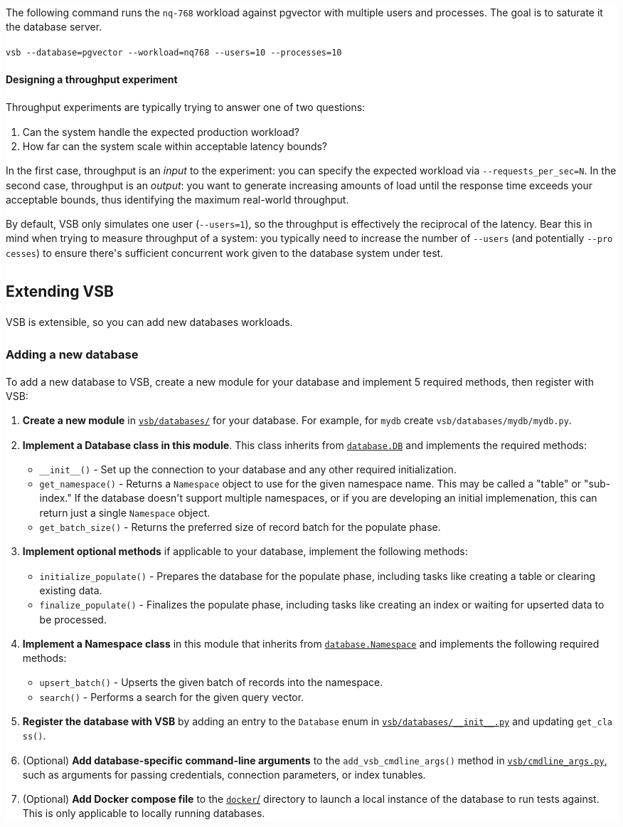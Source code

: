 The following command runs the `nq-768` workload against pgvector with multiple users and processes. The goal is to saturate it the database server.

```shell
vsb --database=pgvector --workload=nq768 --users=10 --processes=10
```
#### Designing a throughput experiment

Throughput experiments are typically trying to answer one of two questions:

1. Can the system handle the expected production workload?
1. How far can the system scale within acceptable latency bounds?

In the first case, throughput is an _input_ to the experiment: you can specify the expected 
workload via `--requests_per_sec=N`. In the second case, throughput is an _output_:
you want to generate increasing amounts of load until the response time exceeds
your acceptable bounds, thus identifying the maximum real-world throughput.

By default, VSB only simulates one user (`--users=1`), so the throughput is
effectively the reciprocal of the latency. Bear this in mind when trying to
measure throughput of a system: you typically need to increase the number of `--users` (and potentially `--processes`) to ensure there's sufficient concurrent work given to the database system under test.

## Extending VSB

VSB is extensible, so you can add new databases workloads.

### Adding a new database

To add a new database to VSB, create a new module for your database
and implement 5 required methods, then register with VSB:

1. **Create a new module** in [`vsb/databases/`](vsb/databases/) for your database. For example,
   for `mydb` create `vsb/databases/mydb/mydb.py`.
2. **Implement a Database class in this module**. This class inherits from
   [`database.DB`](vsb/databases/base.py) and implements the required methods:
    * `__init__()` - Set up the connection to your database and any other required 
      initialization.
    * `get_namespace()` - Returns a `Namespace` object to use for 
      the given namespace name. This may be called a "table" or "sub-index." If the database doesn't support multiple namespaces, or if you are developing an initial implemenation, this can return just a single `Namespace` object.
    * `get_batch_size()` - Returns the preferred size of record batch for the populate phase. 
     
3. **Implement optional methods** if applicable to your database, implement the following methods: 
   * `initialize_populate()` - Prepares the database for the populate phase, including tasks like 
     creating a table or clearing existing data.
   * `finalize_populate()` - Finalizes the populate phase, including tasks like creating an index 
     or waiting for upserted data to be processed.
4. **Implement a Namespace class** in this module that inherits from
   [`database.Namespace`](vsb/databases/base.py) and implements the following required
   methods:
    * `upsert_batch()` - Upserts the given batch of records into the namespace. 
    * `search()` - Performs a search for the given query vector.
5. **Register the database with VSB** by adding an entry to the `Database` enum in 
   [`vsb/databases/__init__.py`](vsb/databases/__init__.py) and updating `get_class()`.
6. (Optional) **Add database-specific command-line arguments** to the `add_vsb_cmdline_args()` 
   method in [`vsb/cmdline_args.py`](vsb/cmdline_args.py), such as arguments for passing 
   credentials, connection parameters, or index tunables.
7. (Optional) **Add Docker compose file** to the [`docker`/](docker/) directory to 
   launch a local instance of the database to run tests against. This is only applicable to 
   locally running databases.
